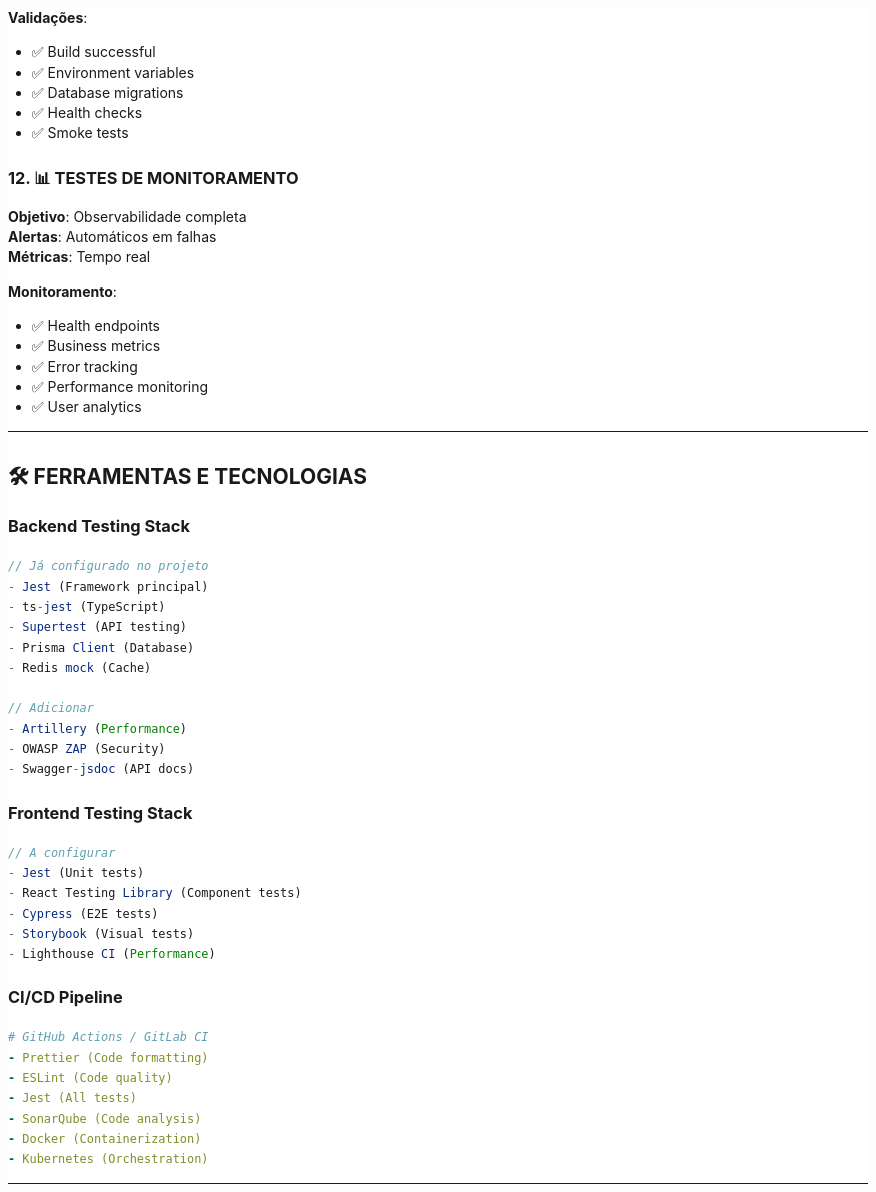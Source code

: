 **Validações**:
- ✅ Build successful
- ✅ Environment variables
- ✅ Database migrations
- ✅ Health checks
- ✅ Smoke tests

### **12. 📊 TESTES DE MONITORAMENTO**
**Objetivo**: Observabilidade completa  
**Alertas**: Automáticos em falhas  
**Métricas**: Tempo real  

**Monitoramento**:
- ✅ Health endpoints
- ✅ Business metrics
- ✅ Error tracking
- ✅ Performance monitoring
- ✅ User analytics

---

## 🛠️ **FERRAMENTAS E TECNOLOGIAS**

### **Backend Testing Stack**
```typescript
// Já configurado no projeto
- Jest (Framework principal)
- ts-jest (TypeScript)
- Supertest (API testing)
- Prisma Client (Database)
- Redis mock (Cache)

// Adicionar
- Artillery (Performance)
- OWASP ZAP (Security)
- Swagger-jsdoc (API docs)
```

### **Frontend Testing Stack**
```typescript
// A configurar
- Jest (Unit tests)
- React Testing Library (Component tests)
- Cypress (E2E tests)
- Storybook (Visual tests)
- Lighthouse CI (Performance)
```

### **CI/CD Pipeline**
```yaml
# GitHub Actions / GitLab CI
- Prettier (Code formatting)
- ESLint (Code quality)
- Jest (All tests)
- SonarQube (Code analysis)
- Docker (Containerization)
- Kubernetes (Orchestration)
```

---